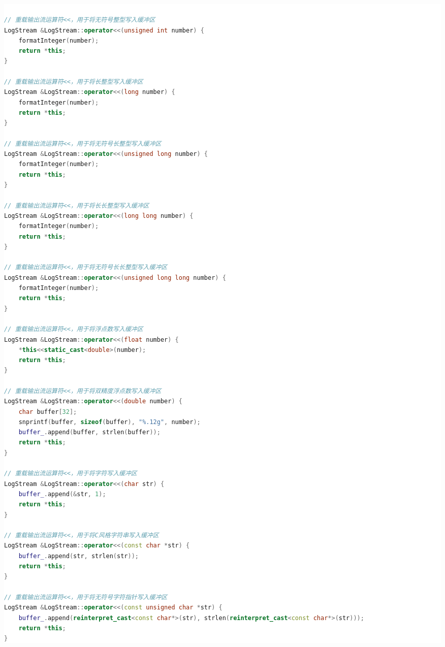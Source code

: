 ```cpp

// 重载输出流运算符<<，用于将无符号整型写入缓冲区
LogStream &LogStream::operator<<(unsigned int number) {
    formatInteger(number);
    return *this;
}

// 重载输出流运算符<<，用于将长整型写入缓冲区
LogStream &LogStream::operator<<(long number) {
    formatInteger(number);
    return *this;
}

// 重载输出流运算符<<，用于将无符号长整型写入缓冲区
LogStream &LogStream::operator<<(unsigned long number) {
    formatInteger(number);
    return *this;
}

// 重载输出流运算符<<，用于将长长整型写入缓冲区
LogStream &LogStream::operator<<(long long number) {
    formatInteger(number);
    return *this;
}

// 重载输出流运算符<<，用于将无符号长长整型写入缓冲区
LogStream &LogStream::operator<<(unsigned long long number) {
    formatInteger(number);
    return *this;
}

// 重载输出流运算符<<，用于将浮点数写入缓冲区
LogStream &LogStream::operator<<(float number) {
    *this<<static_cast<double>(number);
    return *this;
}

// 重载输出流运算符<<，用于将双精度浮点数写入缓冲区
LogStream &LogStream::operator<<(double number) {
    char buffer[32];
    snprintf(buffer, sizeof(buffer), "%.12g", number);
    buffer_.append(buffer, strlen(buffer));
    return *this;
}

// 重载输出流运算符<<，用于将字符写入缓冲区
LogStream &LogStream::operator<<(char str) {
    buffer_.append(&str, 1);
    return *this;
}

// 重载输出流运算符<<，用于将C风格字符串写入缓冲区
LogStream &LogStream::operator<<(const char *str) {
    buffer_.append(str, strlen(str));
    return *this;
}

// 重载输出流运算符<<，用于将无符号字符指针写入缓冲区
LogStream &LogStream::operator<<(const unsigned char *str) {
    buffer_.append(reinterpret_cast<const char*>(str), strlen(reinterpret_cast<const char*>(str)));
    return *this;
}

```